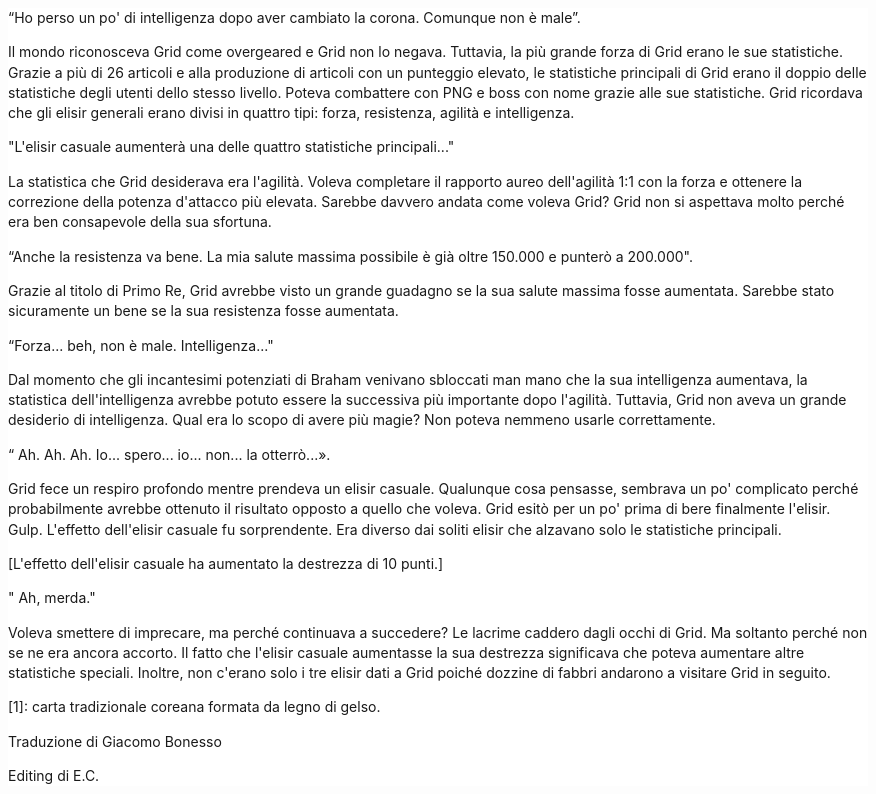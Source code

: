 

“Ho perso un po' di intelligenza dopo aver cambiato la corona. Comunque non è male”.


Il mondo riconosceva Grid come overgeared e Grid non lo negava. Tuttavia, la più grande forza di Grid erano le sue statistiche. Grazie a più di 26 articoli e alla produzione di articoli con un punteggio elevato, le statistiche principali di Grid erano il doppio delle statistiche degli utenti dello stesso livello. Poteva combattere con PNG e boss con nome grazie alle sue statistiche. Grid ricordava che gli elisir generali erano divisi in quattro tipi: forza, resistenza, agilità e intelligenza.


"L'elisir casuale aumenterà una delle quattro statistiche principali..."


La statistica che Grid desiderava era l'agilità. Voleva completare il rapporto aureo dell'agilità 1:1 con la forza e ottenere la correzione della potenza d'attacco più elevata. Sarebbe davvero andata come voleva Grid? Grid non si aspettava molto perché era ben consapevole della sua sfortuna.


“Anche la resistenza va bene. La mia salute massima possibile è già oltre 150.000 e punterò a 200.000".


Grazie al titolo di Primo Re, Grid avrebbe visto un grande guadagno se la sua salute massima fosse aumentata. Sarebbe stato sicuramente un bene se la sua resistenza fosse aumentata.


“Forza... beh, non è male. Intelligenza..."


Dal momento che gli incantesimi potenziati di Braham venivano sbloccati man mano che la sua intelligenza aumentava, la statistica dell'intelligenza avrebbe potuto essere la successiva più importante dopo l'agilità. Tuttavia, Grid non aveva un grande desiderio di intelligenza. Qual era lo scopo di avere più magie? Non poteva nemmeno usarle correttamente.


“ Ah. Ah. Ah.  Io... spero... io... non... la otterrò...».


Grid fece un respiro profondo mentre prendeva un elisir casuale. Qualunque cosa pensasse, sembrava un po' complicato perché probabilmente avrebbe ottenuto il risultato opposto a quello che voleva. Grid esitò per un po' prima di bere finalmente l'elisir. Gulp. L'effetto dell'elisir casuale fu sorprendente. Era diverso dai soliti elisir che alzavano solo le statistiche principali.






[L'effetto dell'elisir casuale ha aumentato la destrezza di 10 punti.]






" Ah, merda."


Voleva smettere di imprecare, ma perché continuava a succedere? Le lacrime caddero dagli occhi di Grid. Ma soltanto perché non se ne era ancora accorto. Il fatto che l'elisir casuale aumentasse la sua destrezza significava che poteva aumentare altre statistiche speciali. Inoltre, non c'erano solo i tre elisir dati a Grid poiché dozzine di fabbri andarono a visitare Grid in seguito.




[1]: carta tradizionale coreana formata da legno di gelso.




Traduzione di Giacomo Bonesso


Editing di E.C.
                                
                                



